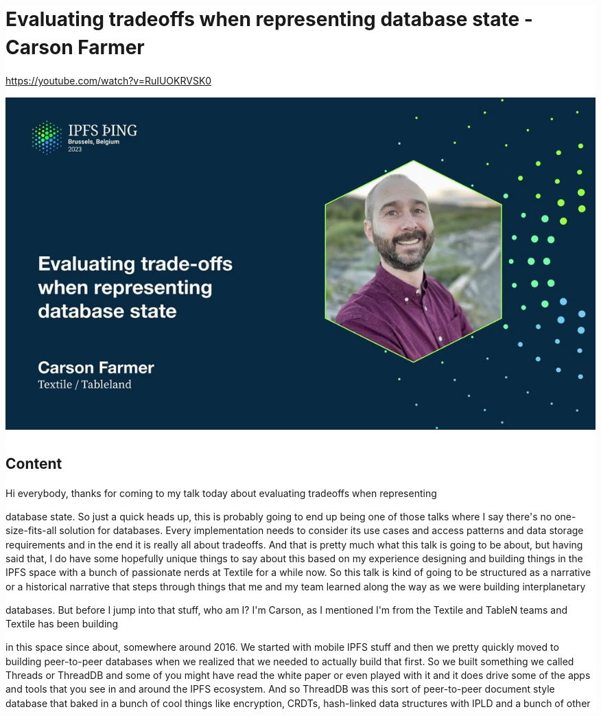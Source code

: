 
# Evaluating tradeoffs when representing database state - Carson Farmer

<https://youtube.com/watch?v=RuIUOKRVSK0>

![image for Evaluating tradeoffs when representing database state - Carson Farmer](/thing23/RuIUOKRVSK0.jpg)

## Content

Hi everybody, thanks for coming to my talk today about evaluating tradeoffs when representing

database state. So just a quick heads up, this is probably going to end up being one of those talks where I say there's no one-size-fits-all solution for databases. Every implementation needs to consider its use cases and access patterns and data storage requirements and in the end it is really all about tradeoffs. And that is pretty much what this talk is going to be about, but having said that, I do have some hopefully unique things to say about this based on my experience designing
and building things in the IPFS space with a bunch of passionate nerds at Textile for
a while now. So this talk is kind of going to be structured as a narrative or a historical narrative that
steps through things that me and my team learned along the way as we were building interplanetary

databases. But before I jump into that stuff, who am I? I'm Carson, as I mentioned I'm from the Textile and TableN teams and Textile has been building

in this space since about, somewhere around 2016. We started with mobile IPFS stuff and then we pretty quickly moved to building peer-to-peer databases when we realized that we needed to actually build that first. So we built something we called Threads or ThreadDB and some of you might have read the white paper or even played with it and it does drive some of the apps and tools that you see in and around the IPFS ecosystem. And so ThreadDB was this sort of peer-to-peer document style database that baked in a bunch of cool things like encryption, CRDTs, hash-linked data structures with IPLD and a bunch of other
